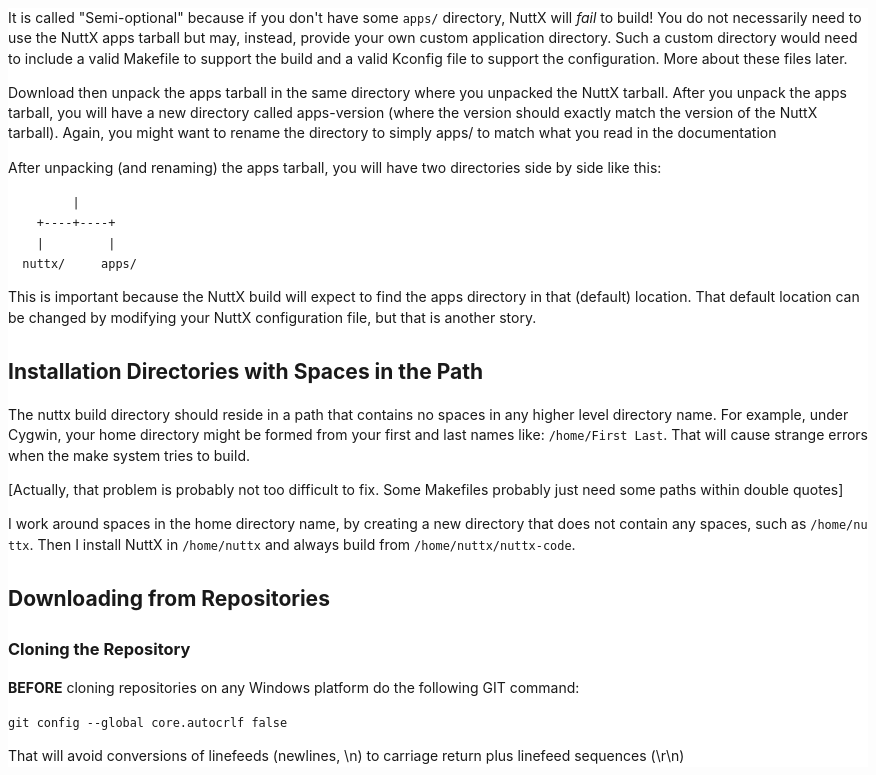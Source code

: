 It is called "Semi-optional" because if you don't have some `apps/`
directory, NuttX will *fail* to build! You do not necessarily need
to use the NuttX apps tarball but may, instead, provide your own
custom application directory.  Such a custom directory would need
to include a valid Makefile to support the build and a valid Kconfig
file to support the configuration.  More about these files later.

Download then unpack the apps tarball in the same directory where you
unpacked the NuttX tarball.  After you unpack the apps tarball, you
will have a new directory called apps-version (where the version
should exactly match the version of the NuttX tarball).  Again, you
might want to rename the directory to simply apps/ to match what
you read in the documentation

After unpacking (and renaming) the apps tarball, you will have two
directories side by side like this:

             |
        +----+----+
        |         |
      nuttx/     apps/

This is important because the NuttX build will expect to find the
apps directory in that (default) location.  That default location
can be changed by modifying your NuttX configuration file, but that
is another story.

## Installation Directories with Spaces in the Path

The nuttx build directory should reside in a path that contains no
spaces in any higher level directory name.  For example, under
Cygwin, your home directory might be formed from your first and last
names like: `/home/First Last`. That will cause strange errors when
the make system tries to build.

[Actually, that problem is probably not too difficult to fix.  Some
 Makefiles probably just need some paths within double quotes]

I work around spaces in the home directory name, by creating a
new directory that does not contain any spaces, such as `/home/nuttx`.
Then I install NuttX in `/home/nuttx` and always build from
`/home/nuttx/nuttx-code`.

## Downloading from Repositories

### Cloning the Repository

**BEFORE** cloning repositories on any Windows platform do the following GIT
command:

    git config --global core.autocrlf false

That will avoid conversions of linefeeds (newlines, \n) to carriage
return plus linefeed sequences (\r\n)
